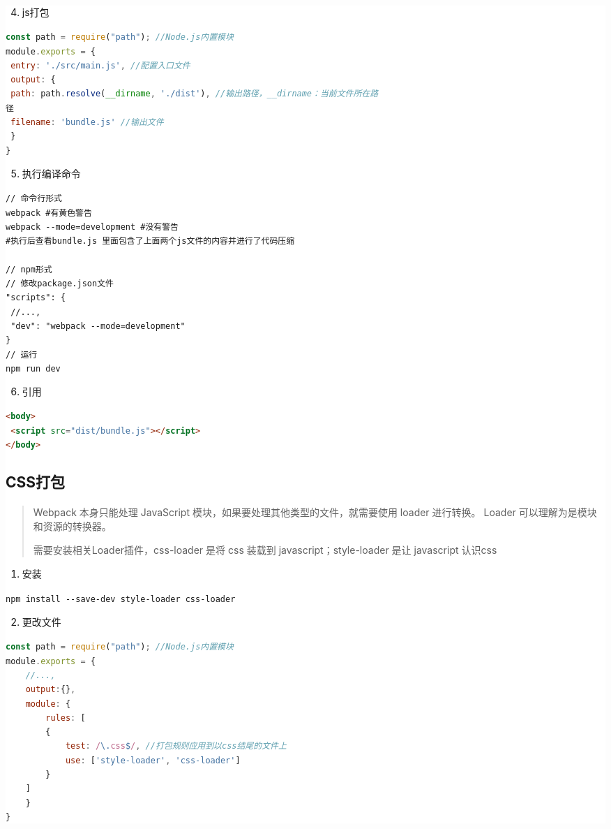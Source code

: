 4. js打包

```javascript
const path = require("path"); //Node.js内置模块
module.exports = {
 entry: './src/main.js', //配置入口文件
 output: {
 path: path.resolve(__dirname, './dist'), //输出路径，__dirname：当前文件所在路
径
 filename: 'bundle.js' //输出文件
 }
}
```

5. 执行编译命令

```shell
// 命令行形式
webpack #有黄色警告
webpack --mode=development #没有警告
#执行后查看bundle.js 里面包含了上面两个js文件的内容并进行了代码压缩

// npm形式
// 修改package.json文件
"scripts": {
 //...,
 "dev": "webpack --mode=development"
}
// 运行
npm run dev
```

6. 引用

```html
<body>
 <script src="dist/bundle.js"></script>
</body>
```



## CSS打包

> Webpack 本身只能处理 JavaScript 模块，如果要处理其他类型的文件，就需要使用 loader 进行转换。 Loader 可以理解为是模块和资源的转换器。
>
> 需要安装相关Loader插件，css-loader 是将 css 装载到 javascript；style-loader 是让 javascript 认识css

1. 安装

```shell
npm install --save-dev style-loader css-loader
```

2. 更改文件

```javascript
const path = require("path"); //Node.js内置模块
module.exports = {
	//...,
	output:{},
	module: {
		rules: [ 
		{ 
			test: /\.css$/, //打包规则应用到以css结尾的文件上
			use: ['style-loader', 'css-loader']
		} 
	] 
	}
}
```